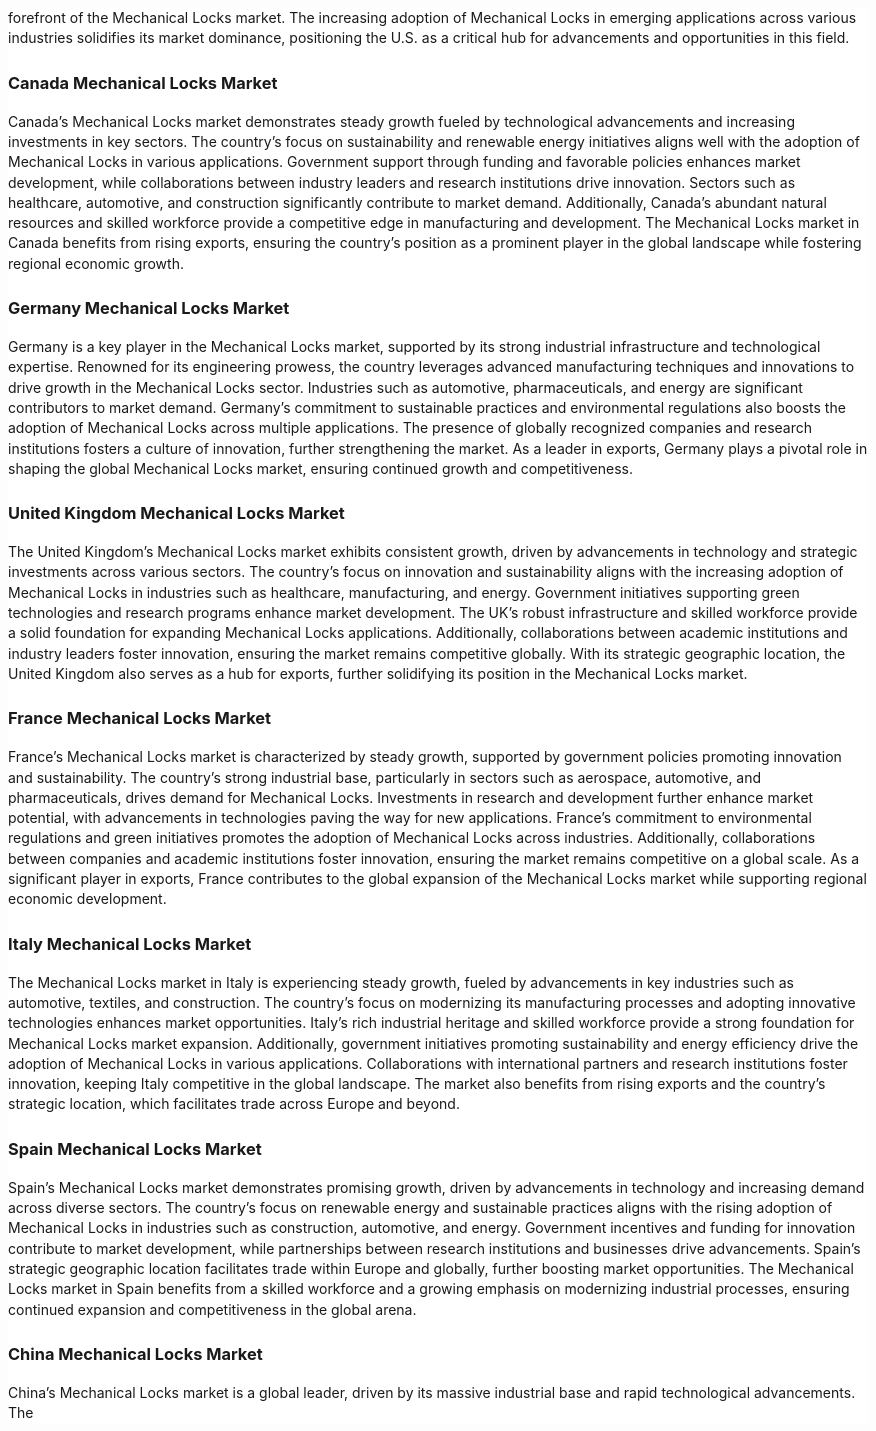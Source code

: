 forefront of the Mechanical Locks market. The increasing adoption of Mechanical Locks in emerging applications across various industries solidifies its market dominance, positioning the U.S. as a critical hub for advancements and opportunities in this field.</p><h3>Canada Mechanical Locks Market</h3><p>Canada&rsquo;s Mechanical Locks market demonstrates steady growth fueled by technological advancements and increasing investments in key sectors. The country&rsquo;s focus on sustainability and renewable energy initiatives aligns well with the adoption of Mechanical Locks in various applications. Government support through funding and favorable policies enhances market development, while collaborations between industry leaders and research institutions drive innovation. Sectors such as healthcare, automotive, and construction significantly contribute to market demand. Additionally, Canada&rsquo;s abundant natural resources and skilled workforce provide a competitive edge in manufacturing and development. The Mechanical Locks market in Canada benefits from rising exports, ensuring the country&rsquo;s position as a prominent player in the global landscape while fostering regional economic growth.</p><h3>Germany Mechanical Locks Market</h3><p>Germany is a key player in the Mechanical Locks market, supported by its strong industrial infrastructure and technological expertise. Renowned for its engineering prowess, the country leverages advanced manufacturing techniques and innovations to drive growth in the Mechanical Locks sector. Industries such as automotive, pharmaceuticals, and energy are significant contributors to market demand. Germany&rsquo;s commitment to sustainable practices and environmental regulations also boosts the adoption of Mechanical Locks across multiple applications. The presence of globally recognized companies and research institutions fosters a culture of innovation, further strengthening the market. As a leader in exports, Germany plays a pivotal role in shaping the global Mechanical Locks market, ensuring continued growth and competitiveness.</p><h3>United Kingdom Mechanical Locks Market</h3><p>The United Kingdom&rsquo;s Mechanical Locks market exhibits consistent growth, driven by advancements in technology and strategic investments across various sectors. The country&rsquo;s focus on innovation and sustainability aligns with the increasing adoption of Mechanical Locks in industries such as healthcare, manufacturing, and energy. Government initiatives supporting green technologies and research programs enhance market development. The UK&rsquo;s robust infrastructure and skilled workforce provide a solid foundation for expanding Mechanical Locks applications. Additionally, collaborations between academic institutions and industry leaders foster innovation, ensuring the market remains competitive globally. With its strategic geographic location, the United Kingdom also serves as a hub for exports, further solidifying its position in the Mechanical Locks market.</p><h3>France Mechanical Locks Market</h3><p>France&rsquo;s Mechanical Locks market is characterized by steady growth, supported by government policies promoting innovation and sustainability. The country&rsquo;s strong industrial base, particularly in sectors such as aerospace, automotive, and pharmaceuticals, drives demand for Mechanical Locks. Investments in research and development further enhance market potential, with advancements in technologies paving the way for new applications. France&rsquo;s commitment to environmental regulations and green initiatives promotes the adoption of Mechanical Locks across industries. Additionally, collaborations between companies and academic institutions foster innovation, ensuring the market remains competitive on a global scale. As a significant player in exports, France contributes to the global expansion of the Mechanical Locks market while supporting regional economic development.</p><h3>Italy Mechanical Locks Market</h3><p>The Mechanical Locks market in Italy is experiencing steady growth, fueled by advancements in key industries such as automotive, textiles, and construction. The country&rsquo;s focus on modernizing its manufacturing processes and adopting innovative technologies enhances market opportunities. Italy&rsquo;s rich industrial heritage and skilled workforce provide a strong foundation for Mechanical Locks market expansion. Additionally, government initiatives promoting sustainability and energy efficiency drive the adoption of Mechanical Locks in various applications. Collaborations with international partners and research institutions foster innovation, keeping Italy competitive in the global landscape. The market also benefits from rising exports and the country&rsquo;s strategic location, which facilitates trade across Europe and beyond.</p><h3>Spain Mechanical Locks Market</h3><p>Spain&rsquo;s Mechanical Locks market demonstrates promising growth, driven by advancements in technology and increasing demand across diverse sectors. The country&rsquo;s focus on renewable energy and sustainable practices aligns with the rising adoption of Mechanical Locks in industries such as construction, automotive, and energy. Government incentives and funding for innovation contribute to market development, while partnerships between research institutions and businesses drive advancements. Spain&rsquo;s strategic geographic location facilitates trade within Europe and globally, further boosting market opportunities. The Mechanical Locks market in Spain benefits from a skilled workforce and a growing emphasis on modernizing industrial processes, ensuring continued expansion and competitiveness in the global arena.</p><h3>China Mechanical Locks Market</h3><p>China&rsquo;s Mechanical Locks market is a global leader, driven by its massive industrial base and rapid technological advancements. The